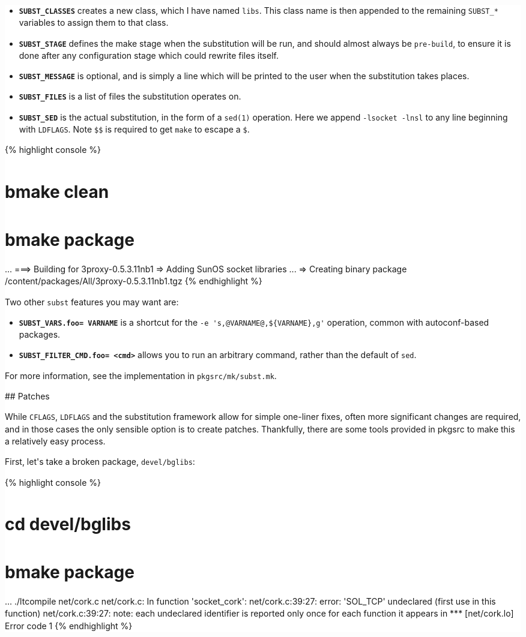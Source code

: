 * __`SUBST_CLASSES`__ creates a new class, which I have named `libs`.  This
  class name is then appended to the remaining `SUBST_*` variables to assign
  them to that class.

* __`SUBST_STAGE`__ defines the make stage when the substitution will be run,
  and should almost always be `pre-build`, to ensure it is done after any
  configuration stage which could rewrite files itself.

* __`SUBST_MESSAGE`__ is optional, and is simply a line which will be printed
  to the user when the substitution takes places.

* __`SUBST_FILES`__ is a list of files the substitution operates on.

* __`SUBST_SED`__ is the actual substitution, in the form of a `sed(1)`
  operation.  Here we append `-lsocket -lnsl` to any line beginning with
  `LDFLAGS`.  Note `$$` is required to get `make` to escape a `$`.

{% highlight console %}
# bmake clean
# bmake package
...
===> Building for 3proxy-0.5.3.11nb1
=> Adding SunOS socket libraries
...
=> Creating binary package /content/packages/All/3proxy-0.5.3.11nb1.tgz
{% endhighlight %}

Two other `subst` features you may want are:

* __`SUBST_VARS.foo= VARNAME`__ is a shortcut for the
  `-e 's,@VARNAME@,${VARNAME},g'` operation, common with autoconf-based
  packages.

* __`SUBST_FILTER_CMD.foo= <cmd>`__ allows you to run an arbitrary command,
  rather than the default of `sed`.

For more information, see the implementation in `pkgsrc/mk/subst.mk`.

## Patches

While `CFLAGS`, `LDFLAGS` and the substitution framework allow for simple
one-liner fixes, often more significant changes are required, and in those
cases the only sensible option is to create patches.  Thankfully, there are
some tools provided in pkgsrc to make this a relatively easy process.

First, let's take a broken package, `devel/bglibs`:

{% highlight console %}
# cd devel/bglibs
# bmake package
...
./ltcompile net/cork.c
net/cork.c: In function 'socket_cork':
net/cork.c:39:27: error: 'SOL_TCP' undeclared (first use in this function)
net/cork.c:39:27: note: each undeclared identifier is reported only once for each function it appears in
*** [net/cork.lo] Error code 1
{% endhighlight %}
